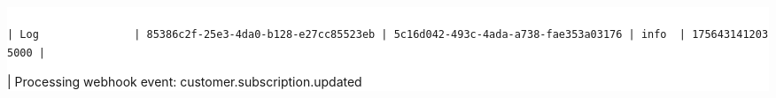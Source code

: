                                                                                                                                                                                                                                                                                                                                                                                                                                                                                                                                                                                                                                                                                                                                                                                                                                                                                                                                                                                                                                                                                                                                                                                                                                                                                                                                                                                                                                                                                                                                                                                                                                                                                                                                                                                                                                                                                                                                                                                                                                                                                                                                                                                                                                                                                                                                                                                                                                                                                                                                                                                                                                                                                                                                                                                                                                                                                                                                                                                                                                                                                                                                                                                                                                                                                                                       | Log               | 85386c2f-25e3-4da0-b128-e27cc85523eb | 5c16d042-493c-4ada-a738-fae353a03176 | info  | 1756431412035000 |
| Processing webhook event: customer.subscription.updated